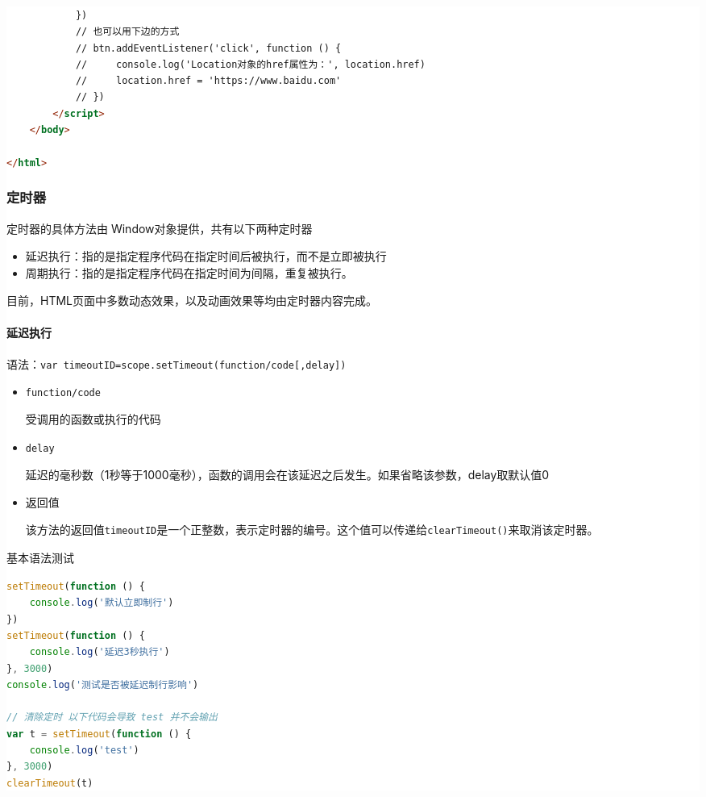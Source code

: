    ```html
               })
               // 也可以用下边的方式
               // btn.addEventListener('click', function () {
               //     console.log('Location对象的href属性为：', location.href)
               //     location.href = 'https://www.baidu.com'
               // })
           </script>
       </body>
   
   </html>
   ```

### 定时器

定时器的具体方法由 Window对象提供，共有以下两种定时器

- 延迟执行：指的是指定程序代码在指定时间后被执行，而不是立即被执行
- 周期执行：指的是指定程序代码在指定时间为间隔，重复被执行。

目前，HTML页面中多数动态效果，以及动画效果等均由定时器内容完成。

#### 延迟执行

语法：`var timeoutID=scope.setTimeout(function/code[,delay])`

- `function/code`

  受调用的函数或执行的代码

- `delay`

  延迟的毫秒数（1秒等于1000毫秒），函数的调用会在该延迟之后发生。如果省略该参数，delay取默认值0

- 返回值

  该方法的返回值`timeoutID`是一个正整数，表示定时器的编号。这个值可以传递给`clearTimeout()`来取消该定时器。

<div class="note warning icon"><p>基本语法测试</p></div>

```javascript
setTimeout(function () {
    console.log('默认立即制行')
})
setTimeout(function () {
    console.log('延迟3秒执行')
}, 3000)
console.log('测试是否被延迟制行影响')

// 清除定时 以下代码会导致 test 并不会输出
var t = setTimeout(function () {
    console.log('test')
}, 3000)
clearTimeout(t)
```


